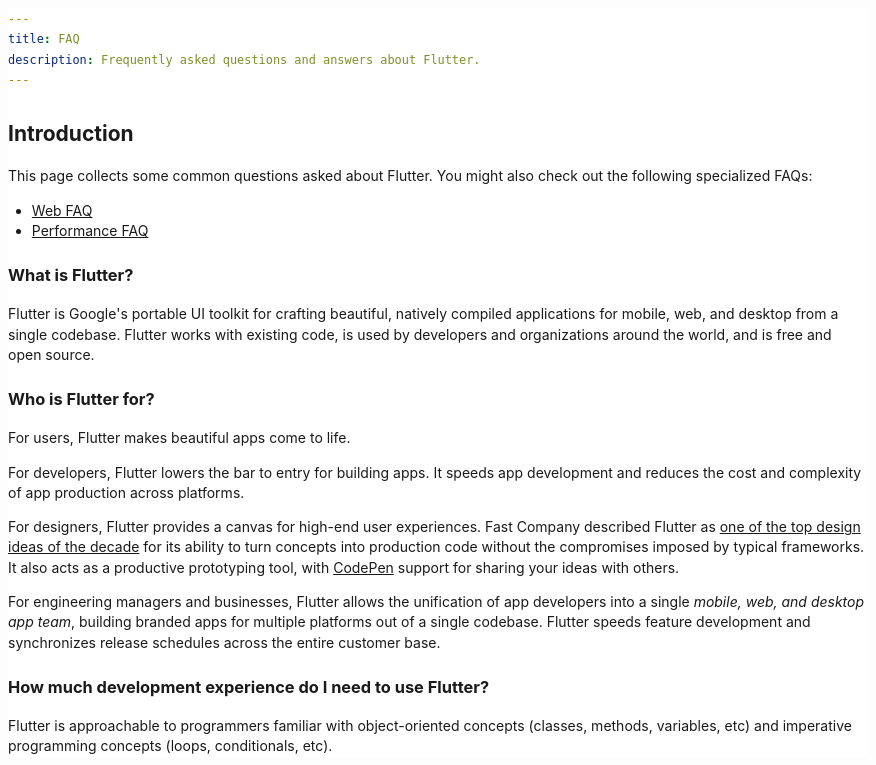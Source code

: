 ```yaml
---
title: FAQ
description: Frequently asked questions and answers about Flutter.
---
```


## Introduction

This page collects some common questions asked about
Flutter. You might also check out the following
specialized FAQs:

* [Web FAQ][]
* [Performance FAQ][]

[Web FAQ]: /docs/development/platform-integration/web
[Performance FAQ]: /docs/perf/faq

### What is Flutter?

Flutter is Google's portable UI toolkit for crafting beautiful,
natively compiled applications for mobile, web,
and desktop from a single codebase.
Flutter works with existing code,
is used by developers and organizations around
the world, and is free and open source.

### Who is Flutter for?

For users, Flutter makes beautiful apps come to life.

For developers, Flutter lowers the bar to entry for building apps.
It speeds app development and reduces the cost and complexity
of app production across platforms.

For designers, Flutter provides a canvas for
high-end user experiences. Fast Company described
Flutter as [one of the top design ideas of the decade][] for
its ability to turn concepts into production code
without the compromises imposed by typical frameworks.
It also acts as a productive prototyping tool,
with [CodePen][] support for sharing your ideas with others.

For engineering managers and businesses,
Flutter allows the unification of app
developers into a single _mobile, web,
and desktop app team_, building branded
apps for multiple platforms out of a single codebase.
Flutter speeds feature development and synchronizes
release schedules across the entire customer base.

### How much development experience do I need to use Flutter?

Flutter is approachable to programmers familiar with
object-oriented concepts (classes, methods, variables,
etc) and imperative programming concepts (loops,
conditionals, etc).


[`AboutListTile`]: {{site.api}}/flutter/material/AboutListTile-class.html
[accessibility documentation]: /docs/development/accessibility-and-localization/accessibility
[add-to-app]: /docs/development/add-to-app
[ads]: /ads
[Android]: #run-android
[Android Studio]: {{site.android-dev}}/studio
[Android Studio instructions]: {{site.android-dev}}/studio/build/apk-analyzer
[Android Studio/IntelliJ]: /docs/development/tools/android-studio
[`AnimatedDefaultTextStyle`]: {{site.api}}/flutter/widgets/AnimatedDefaultTextStyle-class.html
[`AnimatedPhysicalModel`]: {{site.api}}/flutter/widgets/AnimatedPhysicalModel-class.html
[apkanalyzer]: {{site.android-dev}}/studio/command-line/apkanalyzer
[architecture diagram]: https://docs.google.com/presentation/d/1cw7A4HbvM_Abv320rVgPVGiUP2msVs7tfGbkgdrTy0I/edit#slide=id.gbb3c3233b_0_162
[architectural overview]: https://flutter.dev/docs/resources/architectural-overview
[`BasicMessageChannel`]: {{site.api}}/flutter/services/BasicMessageChannel-class.html
[built into Android Studio]: {{site.android-dev}}/studio/build/apk-analyzer
[catalog of Flutter's widgets]: /docs/development/ui/widgets
[`Center`]: {{site.api}}/flutter/widgets/Center-class.html
[`Chip`]: {{site.api}}/flutter/material/Chip-class.html
[`color`]: {{site.api}}/flutter/widgets/Icon/color.html
[Community]: /community
[`ConstrainedBox`]: {{site.api}}/flutter/widgets/ConstrainedBox-class.html
[contribute to Flutter]: {{site.github}}/flutter/flutter/blob/master/CONTRIBUTING.md
[Contributing Guide]: {{site.github}}/flutter/flutter/blob/master/CONTRIBUTING.md
[CodePen]: https://codepen.io/flutter
[Dart]: {{site.dart-site}}/
[Dart DevTools]: /docs/development/tools/devtools
[Debugging with Flutter]: /docs/testing/debugging
[desktop]: /desktop
[detailed discussion on the API docs for `State.build`]: {{site.api}}/flutter/widgets/State/build.html
[Discord]: https://discord.gg/N7Yshp4
[`Divider`]: {{site.api}}/flutter/material/Divider-class.html
[`Drawer`]: {{site.api}}/flutter/material/Drawer-class.html
[easy starter issues]: {{site.github}}/flutter/flutter/issues?q=is%3Aopen+is%3Aissue+label%3A%22easy+fix%22
[editing Dart]: {{site.dart-site}}/tools
[editor configuration]: /docs/get-started/editor
[example of using isolates with Flutter]: {{site.github}}/flutter/flutter/blob/master/examples/layers/services/isolate.dart
[example project]: {{site.github}}/flutter/flutter/tree/master/examples/platform_channel
[Executing Dart in the Background with Flutter Plugins and Geofencing]: {{site.flutter-medium}}/executing-dart-in-the-background-with-flutter-plugins-and-geofencing-2b3e40a1a124
[Flutter DevTools]: /docs/development/tools/devtools/overview
[`TextButton`]: {{site.api}}/flutter/material/TextButton-class.html
[Flutter 1.0]: https://developers.googleblog.com/2018/12/flutter-10-googles-portable-ui-toolkit.html
[Flutter 2]: https://developers.googleblog.com/2021/03/announcing-flutter-2.html
[flutter_view]: {{site.github}}/flutter/flutter/tree/master/examples/flutter_view
[`Future`]: {{site.api}}/flutter/dart-async/Future-class.html
[Get $75 app advertising credit when you spend $25.]: https://ads.google.com/lp/appcampaigns/#?modal_active=none&subid=ww-ww-et-aw-a-flutter1!o3
[gesture system]: /docs/development/ui/advanced/gestures
[`GestureDetector`]: {{site.api}}/flutter/widgets/GestureDetector-class.html
[get_it]: {{site.pub}}/packages/get_it
[GitHub]: {{site.github}}/flutter/flutter
[`GlobalKey`]: {{site.api}}/flutter/widgets/GlobalKey-class.html
[guidelines]: https://developer.apple.com/app-store/review/guidelines/
[Hamilton for Android]: https://play.google.com/store/apps/details?id=com.hamilton.app
[Hamilton for iOS]: https://itunes.apple.com/us/app/hamilton-the-official-app/id1255231054?mt=8
[hot reload]: #hot-reload
[Hot reload]: /docs/development/tools/hot-reload
[`icon`]: {{site.api}}/flutter/widgets/Icon/icon.html
[`Icon`]: {{site.api}}/flutter/widgets/Icon-class.html
[`IconTheme`]: {{site.api}}/flutter/widgets/IconTheme-class.html
[injectable]: {{site.pub}}/packages/injectable
[`InkWell`]: {{site.api}}/flutter/material/InkWell-class.html
[iOS]: #run-ios
[iOS App Store Specific Considerations]: https://developer.apple.com/library/archive/qa/qa1795/_index.html#//apple_ref/doc/uid/DTS40014195-CH1-APP_STORE_CONSIDERATIONS
[iOS instructions]: /docs/deployment/ios
[install]: /docs/get-started/install
[IntelliJ IDEA]: https://www.jetbrains.com/idea/
[internationalization tutorial]: /docs/development/accessibility-and-localization/internationalization
[is easy]: /docs/development/packages-and-plugins/using-packages
[issue #9253]: {{site.github}}/flutter/flutter/issues/9253
[issue #14821]: {{site.github}}/flutter/flutter/issues/14821
[issue tracker]: {{site.github}}/flutter/flutter/issues
[issues related to running Flutter on Chromebooks]: {{site.github}}/flutter/flutter/labels/platform-arc
[`Iterable`]: {{site.api}}/flutter/dart-core/Iterable-class.html
[JSON tutorial]: /docs/development/data-and-backend/json
[kiwi]: {{site.pub}}/packages/kiwi
[license file]: https://raw.githubusercontent.com/flutter/engine/master/sky/packages/sky_engine/LICENSE
[`LicenseRegistry`]: {{site.api}}/flutter/foundation/LicenseRegistry-class.html
[`List`]: {{site.api}}/flutter/dart-core/List-class.html
[`Listenable`]: {{site.api}}/flutter/foundation/Listenable-class.html
[`Map`]: {{site.api}}/flutter/dart-core/Map-class.html
[`Material`]: {{site.api}}/flutter/material/Material-class.html
[`MaterialButton`]: {{site.api}}/flutter/material/MaterialButton-class.html
[MDC-103 Flutter: Material Theming]: {{site.codelabs}}/codelabs/mdc-103-flutter/index.html?index=..%2F..index#0
[Measuring your app's size]: /docs/perf/app-size
[minimal Flutter app]: {{site.github}}/flutter/flutter/tree/75228a59dacc24f617272f7759677e242bbf74ec/examples/hello_world
[multiple Flutter screens or views]: /docs/development/add-to-app/multiple-flutters
[`NotificationListener`]: {{site.api}}/flutter/widgets/NotificationListener-class.html
[one of the top design ideas of the decade]: https://www.fastcompany.com/90442092/the-14-most-important-design-ideas-of-the-decade-according-to-the-experts
[only one license]: {{site.github}}/flutter/flutter/blob/master/LICENSE
[package ecosystem]: {{site.pub}}/flutter
[`Padding`]: {{site.api}}/flutter/widgets/Padding-class.html
[platform and third-party APIs]: /docs/development/platform-integration/platform-channels
[platform channels]: /docs/development/platform-integration/platform-channels
[platform_view]: {{site.github}}/flutter/flutter/tree/master/examples/platform_view
[popped]: {{site.api}}/flutter/widgets/Navigator/pop.html
[pub.dev]: {{site.pub}}
[QA1795]: https://developer.apple.com/library/archive/qa/qa1795/_index.html
[ready-made packages]: {{site.pub}}/flutter/
[`Rect`]: {{site.api}}/flutter/dart-ui/Rect-class.html
[Reflectly]: https://apps.apple.com/us/app/reflectly-journal-ai-diary/id1241229134
[release build of your Android app]: /docs/deployment/android
[release build of your iOS app]: /docs/deployment/ios
[`RenderObject`]: {{site.api}}/flutter/rendering/RenderObject-class.html
[`RenderBox`]: {{site.api}}/flutter/rendering/RenderBox-class.html
[`Route`]: {{site.api}}/flutter/widgets/Route-class.html
[`ScrollPhysics`]: {{site.api}}/flutter/widgets/ScrollPhysics-class.html
[`Set`]: {{site.api}}/flutter/dart-core/Set-class.html
[`showAboutDialog`]: {{site.api}}/flutter/material/showAboutDialog.html
[`showLicensePage`]: {{site.api}}/flutter/material/showLicensePage.html
[showcase]: /showcase
[{{site.email}}]: mailto:{{site.email}}
[`size`]: {{site.api}}/flutter/widgets/Icon/size.html
[Stack Overflow]: {{site.so}}/tags/flutter
[`State`]: {{site.api}}/flutter/widgets/State-class.html
[`StatelessWidget`]: {{site.api}}/flutter/widgets/StatelessWidget-class.html
[test coverage]: https://coveralls.io/github/flutter/flutter?branch=master
[testing with Flutter]: /docs/testing
[`TextStyle`]: {{site.api}}/flutter/painting/TextStyle-class.html
[`UserAccountsDrawerHeader`]: {{site.api}}/flutter/material/UserAccountsDrawerHeader-class.html
[VS Code]: https://code.visualstudio.com/
[web]: /web
[web instructions]: /docs/get-started/web
[`Widget`]: {{site.api}}/flutter/widgets/Widget-class.html
[widgets]: /docs/development/ui/widgets
[supported platforms]: /docs/development/tools/sdk/release-notes/supported-platforms